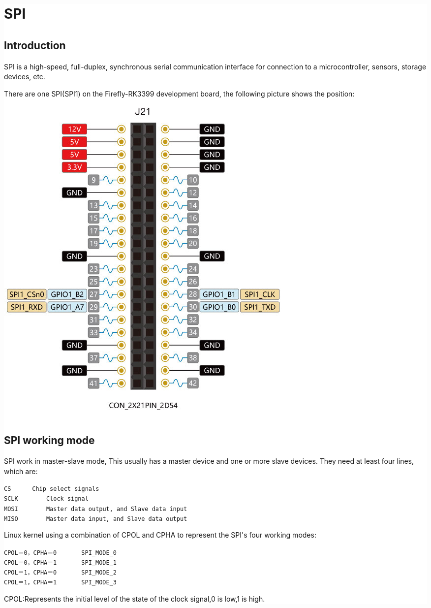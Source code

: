 # SPI
## Introduction
SPI is a high-speed, full-duplex, synchronous serial communication interface for connection to a microcontroller, sensors, storage devices, etc.

There are one SPI(SPI1) on the Firefly-RK3399 development board, the following picture shows the position:  
![](img/spi2.jpg)

## SPI working mode
SPI work in master-slave mode, This usually has a master device and one or more slave devices. They need at least four lines, which are:
```
CS		Chip select signals
SCLK		Clock signal
MOSI		Master data output, and Slave data input
MISO		Master data input, and Slave data output
```
Linux kernel using a combination of CPOL and CPHA to represent the SPI's four working modes:
```
CPOL＝0，CPHA＝0		SPI_MODE_0
CPOL＝0，CPHA＝1		SPI_MODE_1
CPOL＝1，CPHA＝0		SPI_MODE_2
CPOL＝1，CPHA＝1		SPI_MODE_3
```
CPOL:Represents the initial level of the state of the clock signal,0 is low,1 is high.  
